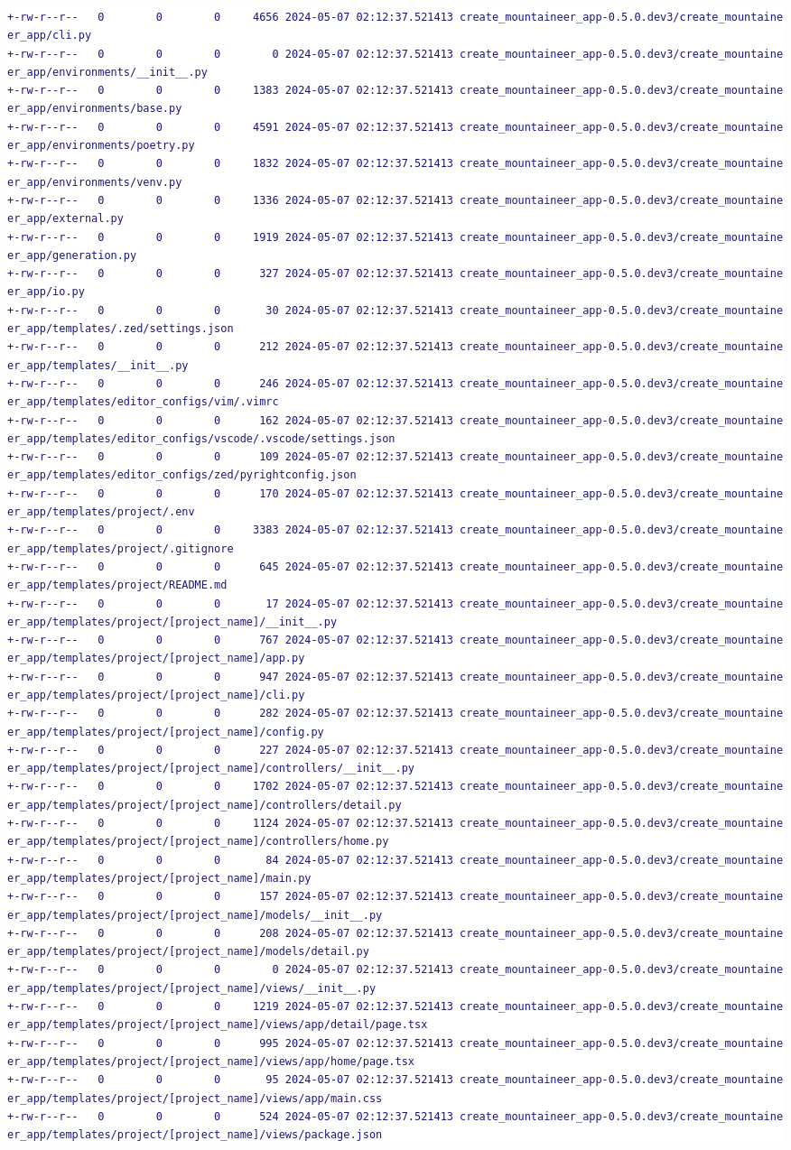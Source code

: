 ```diff
+-rw-r--r--   0        0        0     4656 2024-05-07 02:12:37.521413 create_mountaineer_app-0.5.0.dev3/create_mountaineer_app/cli.py
+-rw-r--r--   0        0        0        0 2024-05-07 02:12:37.521413 create_mountaineer_app-0.5.0.dev3/create_mountaineer_app/environments/__init__.py
+-rw-r--r--   0        0        0     1383 2024-05-07 02:12:37.521413 create_mountaineer_app-0.5.0.dev3/create_mountaineer_app/environments/base.py
+-rw-r--r--   0        0        0     4591 2024-05-07 02:12:37.521413 create_mountaineer_app-0.5.0.dev3/create_mountaineer_app/environments/poetry.py
+-rw-r--r--   0        0        0     1832 2024-05-07 02:12:37.521413 create_mountaineer_app-0.5.0.dev3/create_mountaineer_app/environments/venv.py
+-rw-r--r--   0        0        0     1336 2024-05-07 02:12:37.521413 create_mountaineer_app-0.5.0.dev3/create_mountaineer_app/external.py
+-rw-r--r--   0        0        0     1919 2024-05-07 02:12:37.521413 create_mountaineer_app-0.5.0.dev3/create_mountaineer_app/generation.py
+-rw-r--r--   0        0        0      327 2024-05-07 02:12:37.521413 create_mountaineer_app-0.5.0.dev3/create_mountaineer_app/io.py
+-rw-r--r--   0        0        0       30 2024-05-07 02:12:37.521413 create_mountaineer_app-0.5.0.dev3/create_mountaineer_app/templates/.zed/settings.json
+-rw-r--r--   0        0        0      212 2024-05-07 02:12:37.521413 create_mountaineer_app-0.5.0.dev3/create_mountaineer_app/templates/__init__.py
+-rw-r--r--   0        0        0      246 2024-05-07 02:12:37.521413 create_mountaineer_app-0.5.0.dev3/create_mountaineer_app/templates/editor_configs/vim/.vimrc
+-rw-r--r--   0        0        0      162 2024-05-07 02:12:37.521413 create_mountaineer_app-0.5.0.dev3/create_mountaineer_app/templates/editor_configs/vscode/.vscode/settings.json
+-rw-r--r--   0        0        0      109 2024-05-07 02:12:37.521413 create_mountaineer_app-0.5.0.dev3/create_mountaineer_app/templates/editor_configs/zed/pyrightconfig.json
+-rw-r--r--   0        0        0      170 2024-05-07 02:12:37.521413 create_mountaineer_app-0.5.0.dev3/create_mountaineer_app/templates/project/.env
+-rw-r--r--   0        0        0     3383 2024-05-07 02:12:37.521413 create_mountaineer_app-0.5.0.dev3/create_mountaineer_app/templates/project/.gitignore
+-rw-r--r--   0        0        0      645 2024-05-07 02:12:37.521413 create_mountaineer_app-0.5.0.dev3/create_mountaineer_app/templates/project/README.md
+-rw-r--r--   0        0        0       17 2024-05-07 02:12:37.521413 create_mountaineer_app-0.5.0.dev3/create_mountaineer_app/templates/project/[project_name]/__init__.py
+-rw-r--r--   0        0        0      767 2024-05-07 02:12:37.521413 create_mountaineer_app-0.5.0.dev3/create_mountaineer_app/templates/project/[project_name]/app.py
+-rw-r--r--   0        0        0      947 2024-05-07 02:12:37.521413 create_mountaineer_app-0.5.0.dev3/create_mountaineer_app/templates/project/[project_name]/cli.py
+-rw-r--r--   0        0        0      282 2024-05-07 02:12:37.521413 create_mountaineer_app-0.5.0.dev3/create_mountaineer_app/templates/project/[project_name]/config.py
+-rw-r--r--   0        0        0      227 2024-05-07 02:12:37.521413 create_mountaineer_app-0.5.0.dev3/create_mountaineer_app/templates/project/[project_name]/controllers/__init__.py
+-rw-r--r--   0        0        0     1702 2024-05-07 02:12:37.521413 create_mountaineer_app-0.5.0.dev3/create_mountaineer_app/templates/project/[project_name]/controllers/detail.py
+-rw-r--r--   0        0        0     1124 2024-05-07 02:12:37.521413 create_mountaineer_app-0.5.0.dev3/create_mountaineer_app/templates/project/[project_name]/controllers/home.py
+-rw-r--r--   0        0        0       84 2024-05-07 02:12:37.521413 create_mountaineer_app-0.5.0.dev3/create_mountaineer_app/templates/project/[project_name]/main.py
+-rw-r--r--   0        0        0      157 2024-05-07 02:12:37.521413 create_mountaineer_app-0.5.0.dev3/create_mountaineer_app/templates/project/[project_name]/models/__init__.py
+-rw-r--r--   0        0        0      208 2024-05-07 02:12:37.521413 create_mountaineer_app-0.5.0.dev3/create_mountaineer_app/templates/project/[project_name]/models/detail.py
+-rw-r--r--   0        0        0        0 2024-05-07 02:12:37.521413 create_mountaineer_app-0.5.0.dev3/create_mountaineer_app/templates/project/[project_name]/views/__init__.py
+-rw-r--r--   0        0        0     1219 2024-05-07 02:12:37.521413 create_mountaineer_app-0.5.0.dev3/create_mountaineer_app/templates/project/[project_name]/views/app/detail/page.tsx
+-rw-r--r--   0        0        0      995 2024-05-07 02:12:37.521413 create_mountaineer_app-0.5.0.dev3/create_mountaineer_app/templates/project/[project_name]/views/app/home/page.tsx
+-rw-r--r--   0        0        0       95 2024-05-07 02:12:37.521413 create_mountaineer_app-0.5.0.dev3/create_mountaineer_app/templates/project/[project_name]/views/app/main.css
+-rw-r--r--   0        0        0      524 2024-05-07 02:12:37.521413 create_mountaineer_app-0.5.0.dev3/create_mountaineer_app/templates/project/[project_name]/views/package.json
```